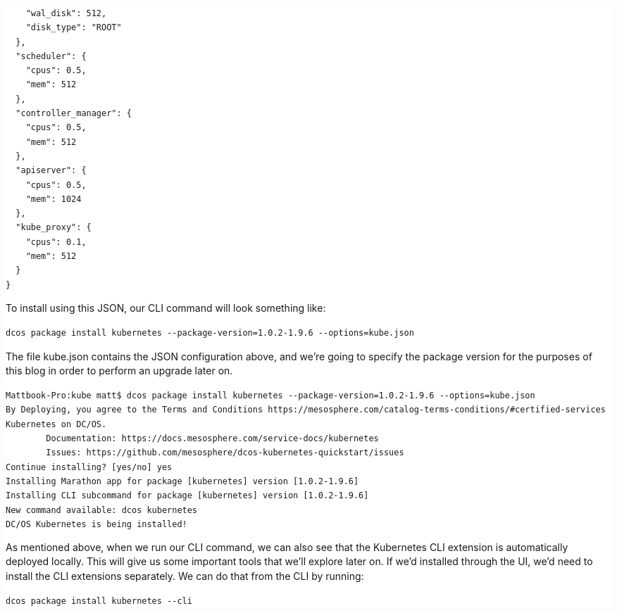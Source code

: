 ```
    "wal_disk": 512,
    "disk_type": "ROOT"
  },
  "scheduler": {
    "cpus": 0.5,
    "mem": 512
  },
  "controller_manager": {
    "cpus": 0.5,
    "mem": 512
  },
  "apiserver": {
    "cpus": 0.5,
    "mem": 1024
  },
  "kube_proxy": {
    "cpus": 0.1,
    "mem": 512
  }
}
```

To install using this JSON, our CLI command will look something like:

```
dcos package install kubernetes --package-version=1.0.2-1.9.6 --options=kube.json
```

The file kube.json contains the JSON configuration above, and we’re going to specify the package version for the purposes of this blog in order to perform an upgrade later on.

```
Mattbook-Pro:kube matt$ dcos package install kubernetes --package-version=1.0.2-1.9.6 --options=kube.json
By Deploying, you agree to the Terms and Conditions https://mesosphere.com/catalog-terms-conditions/#certified-services
Kubernetes on DC/OS.
        Documentation: https://docs.mesosphere.com/service-docs/kubernetes
        Issues: https://github.com/mesosphere/dcos-kubernetes-quickstart/issues
Continue installing? [yes/no] yes
Installing Marathon app for package [kubernetes] version [1.0.2-1.9.6]
Installing CLI subcommand for package [kubernetes] version [1.0.2-1.9.6]
New command available: dcos kubernetes
DC/OS Kubernetes is being installed!
```

As mentioned above, when we run our CLI command, we can also see that the Kubernetes CLI extension is automatically deployed locally. This will give us some important tools that we’ll explore later on. If we’d installed through the UI, we’d need to install the CLI extensions separately. We can do that from the CLI by running:

```
dcos package install kubernetes --cli
```
